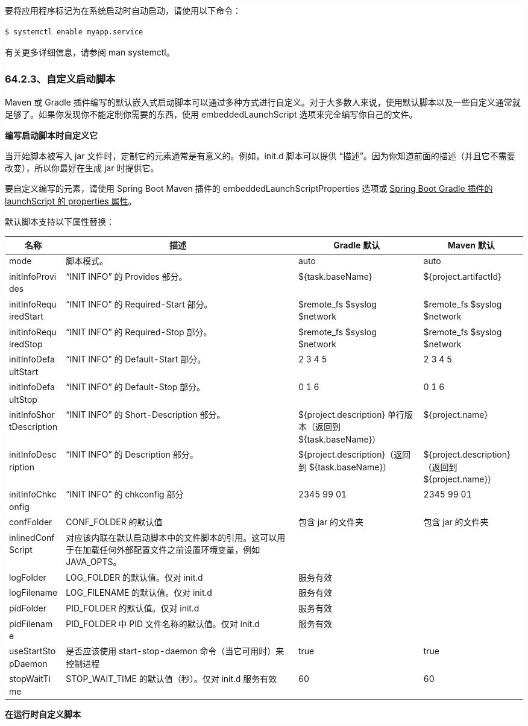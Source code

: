 要将应用程序标记为在系统启动时自动启动，请使用以下命令：

    $ systemctl enable myapp.service

有关更多详细信息，请参阅 man systemctl。

### 64.2.3、自定义启动脚本

Maven 或 Gradle 插件编写的默认嵌入式启动脚本可以通过多种方式进行自定义。对于大多数人来说，使用默认脚本以及一些自定义通常就足够了。如果你发现你不能定制你需要的东西，使用 embeddedLaunchScript 选项来完全编写你自己的文件。

**编写启动脚本时自定义它**

当开始脚本被写入 jar 文件时，定制它的元素通常是有意义的。例如，init.d 脚本可以提供 “描述”。因为你知道前面的描述（并且它不需要改变），所以你最好在生成 jar 时提供它。

要自定义编写的元素，请使用 Spring Boot Maven 插件的 embeddedLaunchScriptProperties 选项或 [Spring Boot Gradle 插件的 launchScript 的 properties 属性](https://docs.spring.io/spring-boot/docs/2.1.6.RELEASE/gradle-plugin/reference/html/#packaging-executable-configuring-launch-script)。

默认脚本支持以下属性替换：

|名称				|描述					|Gradle 默认			|Maven 默认|
|---|---|---|---|
|mode				|脚本模式。				|auto				|auto|
|initInfoProvides		|“INIT INFO” 的 Provides 部分。		|${task.baseName}		|${project.artifactId}|
|initInfoRequiredStart		|“INIT INFO” 的 Required-Start 部分。	|$remote_fs $syslog $network	|$remote_fs $syslog $network|
|initInfoRequiredStop		|“INIT INFO” 的 Required-Stop 部分。	|$remote_fs $syslog $network	|$remote_fs $syslog $network|
|initInfoDefaultStart		|“INIT INFO” 的 Default-Start 部分。	|2 3 4 5				|2 3 4 5|
|initInfoDefaultStop		|“INIT INFO” 的 Default-Stop 部分。	|0 1 6				|0 1 6|
|initInfoShortDescription	|“INIT INFO” 的 Short-Description 部分。	|${project.description} 单行版本（返回到 ${task.baseName}）		|${project.name}|
|initInfoDescription		|“INIT INFO” 的 Description 部分。	|${project.description}（返回到 ${task.baseName}）		|${project.description}（返回到 ${project.name}）|
|initInfoChkconfig		|“INIT INFO” 的 chkconfig 部分		|2345 99 01			|2345 99 01|
|confFolder			|CONF_FOLDER 的默认值			|包含 jar 的文件夹		|包含 jar 的文件夹|
|inlinedConfScript		|对应该内联在默认启动脚本中的文件脚本的引用。这可以用于在加载任何外部配置文件之前设置环境变量，例如 JAVA_OPTS。|||
|logFolder			|LOG_FOLDER 的默认值。仅对 init.d |服务有效 	| |
|logFilename			|LOG_FILENAME 的默认值。仅对 init.d |服务有效 	| |
|pidFolder			|PID_FOLDER 的默认值。仅对 init.d |服务有效 	| |
|pidFilename			|PID_FOLDER 中 PID 文件名称的默认值。仅对 init.d |服务有效 	| |
|useStartStopDaemon		|是否应该使用 start-stop-daemon 命令（当它可用时）来控制进程	|true	|true|
|stopWaitTime			|STOP_WAIT_TIME 的默认值（秒）。仅对 init.d 服务有效		|60	|60|

**在运行时自定义脚本**
